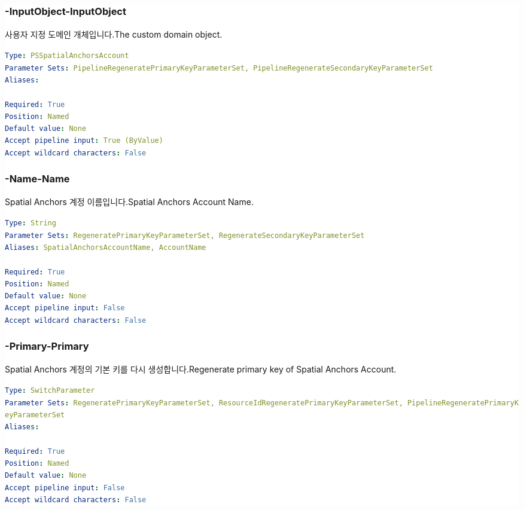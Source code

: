 ### <span data-ttu-id="82ab7-123">-InputObject</span><span class="sxs-lookup"><span data-stu-id="82ab7-123">-InputObject</span></span>
<span data-ttu-id="82ab7-124">사용자 지정 도메인 개체입니다.</span><span class="sxs-lookup"><span data-stu-id="82ab7-124">The custom domain object.</span></span>

```yaml
Type: PSSpatialAnchorsAccount
Parameter Sets: PipelineRegeneratePrimaryKeyParameterSet, PipelineRegenerateSecondaryKeyParameterSet
Aliases:

Required: True
Position: Named
Default value: None
Accept pipeline input: True (ByValue)
Accept wildcard characters: False
```

### <span data-ttu-id="82ab7-125">-Name</span><span class="sxs-lookup"><span data-stu-id="82ab7-125">-Name</span></span>
<span data-ttu-id="82ab7-126">Spatial Anchors 계정 이름입니다.</span><span class="sxs-lookup"><span data-stu-id="82ab7-126">Spatial Anchors Account Name.</span></span>

```yaml
Type: String
Parameter Sets: RegeneratePrimaryKeyParameterSet, RegenerateSecondaryKeyParameterSet
Aliases: SpatialAnchorsAccountName, AccountName

Required: True
Position: Named
Default value: None
Accept pipeline input: False
Accept wildcard characters: False
```

### <span data-ttu-id="82ab7-127">-Primary</span><span class="sxs-lookup"><span data-stu-id="82ab7-127">-Primary</span></span>
<span data-ttu-id="82ab7-128">Spatial Anchors 계정의 기본 키를 다시 생성합니다.</span><span class="sxs-lookup"><span data-stu-id="82ab7-128">Regenerate primary key of Spatial Anchors Account.</span></span>

```yaml
Type: SwitchParameter
Parameter Sets: RegeneratePrimaryKeyParameterSet, ResourceIdRegeneratePrimaryKeyParameterSet, PipelineRegeneratePrimaryKeyParameterSet
Aliases:

Required: True
Position: Named
Default value: None
Accept pipeline input: False
Accept wildcard characters: False
```
